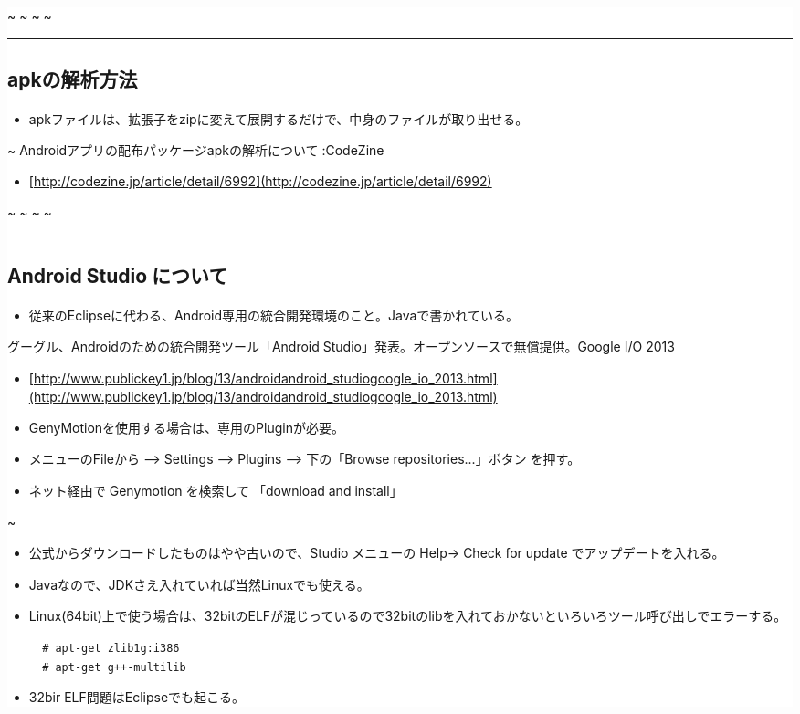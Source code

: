 



~
~
~
~
- - - -
## apkの解析方法
- apkファイルは、拡張子をzipに変えて展開するだけで、中身のファイルが取り出せる。



~
Androidアプリの配布パッケージapkの解析について :CodeZine
- [http://codezine.jp/article/detail/6992](http://codezine.jp/article/detail/6992) 





~
~
~
~
- - - -
## Android Studio について

- 従来のEclipseに代わる、Android専用の統合開発環境のこと。Javaで書かれている。



グーグル、Androidのための統合開発ツール「Android Studio」発表。オープンソースで無償提供。Google I/O 2013

- [http://www.publickey1.jp/blog/13/androidandroid_studiogoogle_io_2013.html](http://www.publickey1.jp/blog/13/androidandroid_studiogoogle_io_2013.html) 
- GenyMotionを使用する場合は、専用のPluginが必要。



- メニューのFileから --> Settings --> Plugins --> 下の「Browse repositories...」ボタン を押す。
- ネット経由で Genymotion を検索して 「download and install」






~
- 公式からダウンロードしたものはやや古いので、Studio メニューの Help-> Check for update でアップデートを入れる。
- Javaなので、JDKさえ入れていれば当然Linuxでも使える。
- Linux(64bit)上で使う場合は、32bitのELFが混じっているので32bitのlibを入れておかないといろいろツール呼び出しでエラーする。

		# apt-get zlib1g:i386
		# apt-get g++-multilib
- 32bir ELF問題はEclipseでも起こる。
